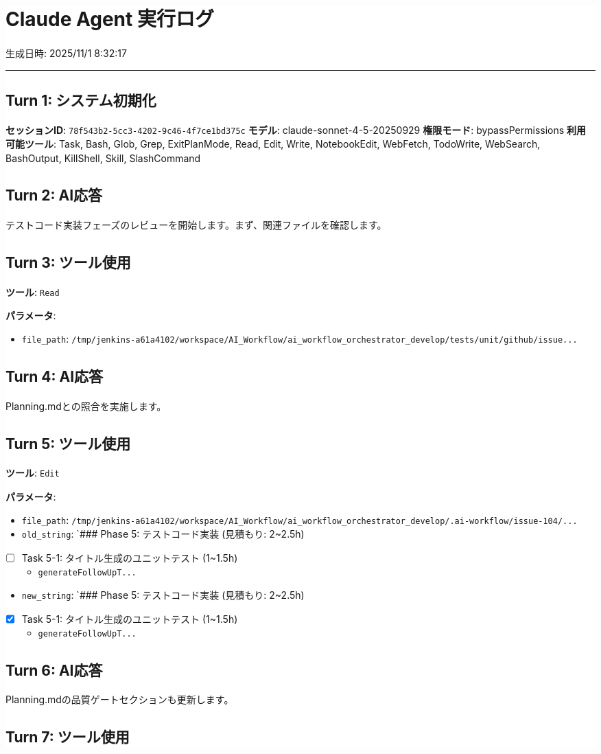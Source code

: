 # Claude Agent 実行ログ

生成日時: 2025/11/1 8:32:17

---

## Turn 1: システム初期化

**セッションID**: `78f543b2-5cc3-4202-9c46-4f7ce1bd375c`
**モデル**: claude-sonnet-4-5-20250929
**権限モード**: bypassPermissions
**利用可能ツール**: Task, Bash, Glob, Grep, ExitPlanMode, Read, Edit, Write, NotebookEdit, WebFetch, TodoWrite, WebSearch, BashOutput, KillShell, Skill, SlashCommand

## Turn 2: AI応答

テストコード実装フェーズのレビューを開始します。まず、関連ファイルを確認します。

## Turn 3: ツール使用

**ツール**: `Read`

**パラメータ**:
- `file_path`: `/tmp/jenkins-a61a4102/workspace/AI_Workflow/ai_workflow_orchestrator_develop/tests/unit/github/issue...`

## Turn 4: AI応答

Planning.mdとの照合を実施します。

## Turn 5: ツール使用

**ツール**: `Edit`

**パラメータ**:
- `file_path`: `/tmp/jenkins-a61a4102/workspace/AI_Workflow/ai_workflow_orchestrator_develop/.ai-workflow/issue-104/...`
- `old_string`: `### Phase 5: テストコード実装 (見積もり: 2~2.5h)

- [ ] Task 5-1: タイトル生成のユニットテスト (1~1.5h)
  - `generateFollowUpT...`
- `new_string`: `### Phase 5: テストコード実装 (見積もり: 2~2.5h)

- [x] Task 5-1: タイトル生成のユニットテスト (1~1.5h)
  - `generateFollowUpT...`

## Turn 6: AI応答

Planning.mdの品質ゲートセクションも更新します。

## Turn 7: ツール使用
